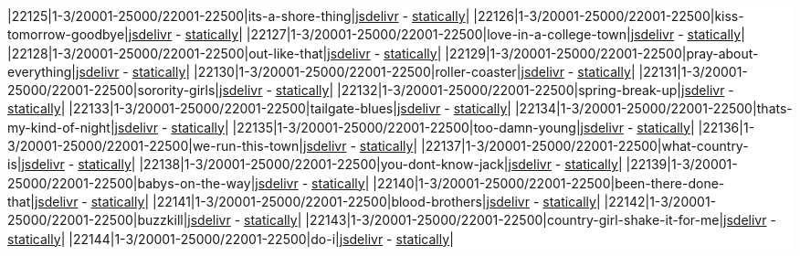 |22125|1-3/20001-25000/22001-22500|its-a-shore-thing|[jsdelivr](https://cdn.jsdelivr.net/gh/dbchord/png-c-600x600_1-3/20001-25000/22001-22500/its-a-shore-thing.png) - [statically](https://cdn.statically.io/gh/dbchord/png-c-600x600_1-3/img/20001-25000/22001-22500/its-a-shore-thing.png)|
|22126|1-3/20001-25000/22001-22500|kiss-tomorrow-goodbye|[jsdelivr](https://cdn.jsdelivr.net/gh/dbchord/png-c-600x600_1-3/20001-25000/22001-22500/kiss-tomorrow-goodbye.png) - [statically](https://cdn.statically.io/gh/dbchord/png-c-600x600_1-3/img/20001-25000/22001-22500/kiss-tomorrow-goodbye.png)|
|22127|1-3/20001-25000/22001-22500|love-in-a-college-town|[jsdelivr](https://cdn.jsdelivr.net/gh/dbchord/png-c-600x600_1-3/20001-25000/22001-22500/love-in-a-college-town.png) - [statically](https://cdn.statically.io/gh/dbchord/png-c-600x600_1-3/img/20001-25000/22001-22500/love-in-a-college-town.png)|
|22128|1-3/20001-25000/22001-22500|out-like-that|[jsdelivr](https://cdn.jsdelivr.net/gh/dbchord/png-c-600x600_1-3/20001-25000/22001-22500/out-like-that.png) - [statically](https://cdn.statically.io/gh/dbchord/png-c-600x600_1-3/img/20001-25000/22001-22500/out-like-that.png)|
|22129|1-3/20001-25000/22001-22500|pray-about-everything|[jsdelivr](https://cdn.jsdelivr.net/gh/dbchord/png-c-600x600_1-3/20001-25000/22001-22500/pray-about-everything.png) - [statically](https://cdn.statically.io/gh/dbchord/png-c-600x600_1-3/img/20001-25000/22001-22500/pray-about-everything.png)|
|22130|1-3/20001-25000/22001-22500|roller-coaster|[jsdelivr](https://cdn.jsdelivr.net/gh/dbchord/png-c-600x600_1-3/20001-25000/22001-22500/roller-coaster.png) - [statically](https://cdn.statically.io/gh/dbchord/png-c-600x600_1-3/img/20001-25000/22001-22500/roller-coaster.png)|
|22131|1-3/20001-25000/22001-22500|sorority-girls|[jsdelivr](https://cdn.jsdelivr.net/gh/dbchord/png-c-600x600_1-3/20001-25000/22001-22500/sorority-girls.png) - [statically](https://cdn.statically.io/gh/dbchord/png-c-600x600_1-3/img/20001-25000/22001-22500/sorority-girls.png)|
|22132|1-3/20001-25000/22001-22500|spring-break-up|[jsdelivr](https://cdn.jsdelivr.net/gh/dbchord/png-c-600x600_1-3/20001-25000/22001-22500/spring-break-up.png) - [statically](https://cdn.statically.io/gh/dbchord/png-c-600x600_1-3/img/20001-25000/22001-22500/spring-break-up.png)|
|22133|1-3/20001-25000/22001-22500|tailgate-blues|[jsdelivr](https://cdn.jsdelivr.net/gh/dbchord/png-c-600x600_1-3/20001-25000/22001-22500/tailgate-blues.png) - [statically](https://cdn.statically.io/gh/dbchord/png-c-600x600_1-3/img/20001-25000/22001-22500/tailgate-blues.png)|
|22134|1-3/20001-25000/22001-22500|thats-my-kind-of-night|[jsdelivr](https://cdn.jsdelivr.net/gh/dbchord/png-c-600x600_1-3/20001-25000/22001-22500/thats-my-kind-of-night.png) - [statically](https://cdn.statically.io/gh/dbchord/png-c-600x600_1-3/img/20001-25000/22001-22500/thats-my-kind-of-night.png)|
|22135|1-3/20001-25000/22001-22500|too-damn-young|[jsdelivr](https://cdn.jsdelivr.net/gh/dbchord/png-c-600x600_1-3/20001-25000/22001-22500/too-damn-young.png) - [statically](https://cdn.statically.io/gh/dbchord/png-c-600x600_1-3/img/20001-25000/22001-22500/too-damn-young.png)|
|22136|1-3/20001-25000/22001-22500|we-run-this-town|[jsdelivr](https://cdn.jsdelivr.net/gh/dbchord/png-c-600x600_1-3/20001-25000/22001-22500/we-run-this-town.png) - [statically](https://cdn.statically.io/gh/dbchord/png-c-600x600_1-3/img/20001-25000/22001-22500/we-run-this-town.png)|
|22137|1-3/20001-25000/22001-22500|what-country-is|[jsdelivr](https://cdn.jsdelivr.net/gh/dbchord/png-c-600x600_1-3/20001-25000/22001-22500/what-country-is.png) - [statically](https://cdn.statically.io/gh/dbchord/png-c-600x600_1-3/img/20001-25000/22001-22500/what-country-is.png)|
|22138|1-3/20001-25000/22001-22500|you-dont-know-jack|[jsdelivr](https://cdn.jsdelivr.net/gh/dbchord/png-c-600x600_1-3/20001-25000/22001-22500/you-dont-know-jack.png) - [statically](https://cdn.statically.io/gh/dbchord/png-c-600x600_1-3/img/20001-25000/22001-22500/you-dont-know-jack.png)|
|22139|1-3/20001-25000/22001-22500|babys-on-the-way|[jsdelivr](https://cdn.jsdelivr.net/gh/dbchord/png-c-600x600_1-3/20001-25000/22001-22500/babys-on-the-way.png) - [statically](https://cdn.statically.io/gh/dbchord/png-c-600x600_1-3/img/20001-25000/22001-22500/babys-on-the-way.png)|
|22140|1-3/20001-25000/22001-22500|been-there-done-that|[jsdelivr](https://cdn.jsdelivr.net/gh/dbchord/png-c-600x600_1-3/20001-25000/22001-22500/been-there-done-that.png) - [statically](https://cdn.statically.io/gh/dbchord/png-c-600x600_1-3/img/20001-25000/22001-22500/been-there-done-that.png)|
|22141|1-3/20001-25000/22001-22500|blood-brothers|[jsdelivr](https://cdn.jsdelivr.net/gh/dbchord/png-c-600x600_1-3/20001-25000/22001-22500/blood-brothers.png) - [statically](https://cdn.statically.io/gh/dbchord/png-c-600x600_1-3/img/20001-25000/22001-22500/blood-brothers.png)|
|22142|1-3/20001-25000/22001-22500|buzzkill|[jsdelivr](https://cdn.jsdelivr.net/gh/dbchord/png-c-600x600_1-3/20001-25000/22001-22500/buzzkill.png) - [statically](https://cdn.statically.io/gh/dbchord/png-c-600x600_1-3/img/20001-25000/22001-22500/buzzkill.png)|
|22143|1-3/20001-25000/22001-22500|country-girl-shake-it-for-me|[jsdelivr](https://cdn.jsdelivr.net/gh/dbchord/png-c-600x600_1-3/20001-25000/22001-22500/country-girl-shake-it-for-me.png) - [statically](https://cdn.statically.io/gh/dbchord/png-c-600x600_1-3/img/20001-25000/22001-22500/country-girl-shake-it-for-me.png)|
|22144|1-3/20001-25000/22001-22500|do-i|[jsdelivr](https://cdn.jsdelivr.net/gh/dbchord/png-c-600x600_1-3/20001-25000/22001-22500/do-i.png) - [statically](https://cdn.statically.io/gh/dbchord/png-c-600x600_1-3/img/20001-25000/22001-22500/do-i.png)|